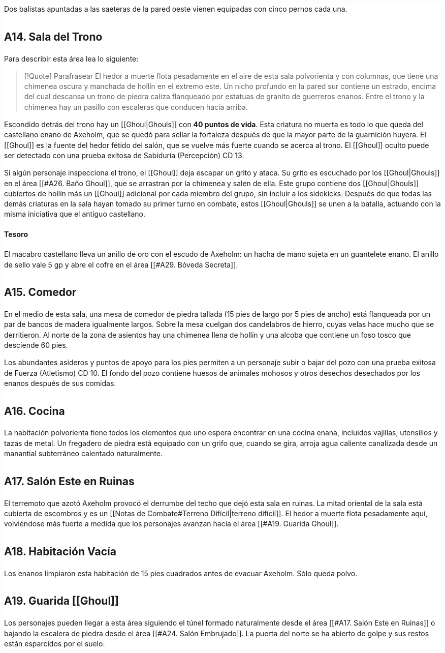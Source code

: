 Dos balistas apuntadas a las saeteras de la pared oeste vienen equipadas con cinco pernos cada una.
## A14. Sala del Trono
Para describir esta área lea lo siguiente:

> [!Quote] Parafrasear
> El hedor a muerte flota pesadamente en el aire de esta sala polvorienta y con columnas, que tiene una chimenea oscura y manchada de hollín en el extremo este. Un nicho profundo en la pared sur contiene un estrado, encima del cual descansa un trono de piedra caliza flanqueado por estatuas de granito de guerreros enanos. Entre el trono y la chimenea hay un pasillo con escaleras que conducen hacia arriba.

Escondido detrás del trono hay un [[Ghoul|Ghouls]] con **40 puntos de vida**. Esta criatura no muerta es todo lo que queda del castellano enano de Axeholm, que se quedó para sellar la fortaleza después de que la mayor parte de la guarnición huyera. El [[Ghoul]] es la fuente del hedor fétido del salón, que se vuelve más fuerte cuando se acerca al trono. El [[Ghoul]] oculto puede ser detectado con una prueba exitosa de Sabiduría (Percepción) CD 13.

Si algún personaje inspecciona el trono, el [[Ghoul]] deja escapar un grito y ataca. Su grito es escuchado por los [[Ghoul|Ghouls]] en el área [[#A26. Baño Ghoul]], que se arrastran por la chimenea y salen de ella. Este grupo contiene dos [[Ghoul|Ghouls]] cubiertos de hollín más un [[Ghoul]] adicional por cada miembro del grupo, sin incluir a los sidekicks. Después de que todas las demás criaturas en la sala hayan tomado su primer turno en combate, estos [[Ghoul|Ghouls]] se unen a la batalla, actuando con la misma iniciativa que el antiguo castellano.
#### Tesoro
El macabro castellano lleva un anillo de oro con el escudo de Axeholm: un hacha de mano sujeta en un guantelete enano. El anillo de sello vale 5 gp y abre el cofre en el área [[#A29. Bóveda Secreta]].
## A15. Comedor
En el medio de esta sala, una mesa de comedor de piedra tallada (15 pies de largo por 5 pies de ancho) está flanqueada por un par de bancos de madera igualmente largos. Sobre la mesa cuelgan dos candelabros de hierro, cuyas velas hace mucho que se derritieron. Al norte de la zona de asientos hay una chimenea llena de hollín y una alcoba que contiene un foso tosco que desciende 60 pies.

Los abundantes asideros y puntos de apoyo para los pies permiten a un personaje subir o bajar del pozo con una prueba exitosa de Fuerza (Atletismo) CD 10. El fondo del pozo contiene huesos de animales mohosos y otros desechos desechados por los enanos después de sus comidas.
## A16. Cocina
La habitación polvorienta tiene todos los elementos que uno espera encontrar en una cocina enana, incluidos vajillas, utensilios y tazas de metal. Un fregadero de piedra está equipado con un grifo que, cuando se gira, arroja agua caliente canalizada desde un manantial subterráneo calentado naturalmente.
## A17. Salón Este en Ruinas
El terremoto que azotó Axeholm provocó el derrumbe del techo que dejó esta sala en ruinas. La mitad oriental de la sala está cubierta de escombros y es un [[Notas de Combate#Terreno Difícil|terreno difícil]]. El hedor a muerte flota pesadamente aquí, volviéndose más fuerte a medida que los personajes avanzan hacia el área [[#A19. Guarida Ghoul]].
## A18. Habitación Vacía
Los enanos limpiaron esta habitación de 15 pies cuadrados antes de evacuar Axeholm. Sólo queda polvo.
## A19. Guarida [[Ghoul]]
Los personajes pueden llegar a esta área siguiendo el túnel formado naturalmente desde el área [[#A17. Salón Este en Ruinas]] o bajando la escalera de piedra desde el área [[#A24. Salón Embrujado]]. La puerta del norte se ha abierto de golpe y sus restos están esparcidos por el suelo.
